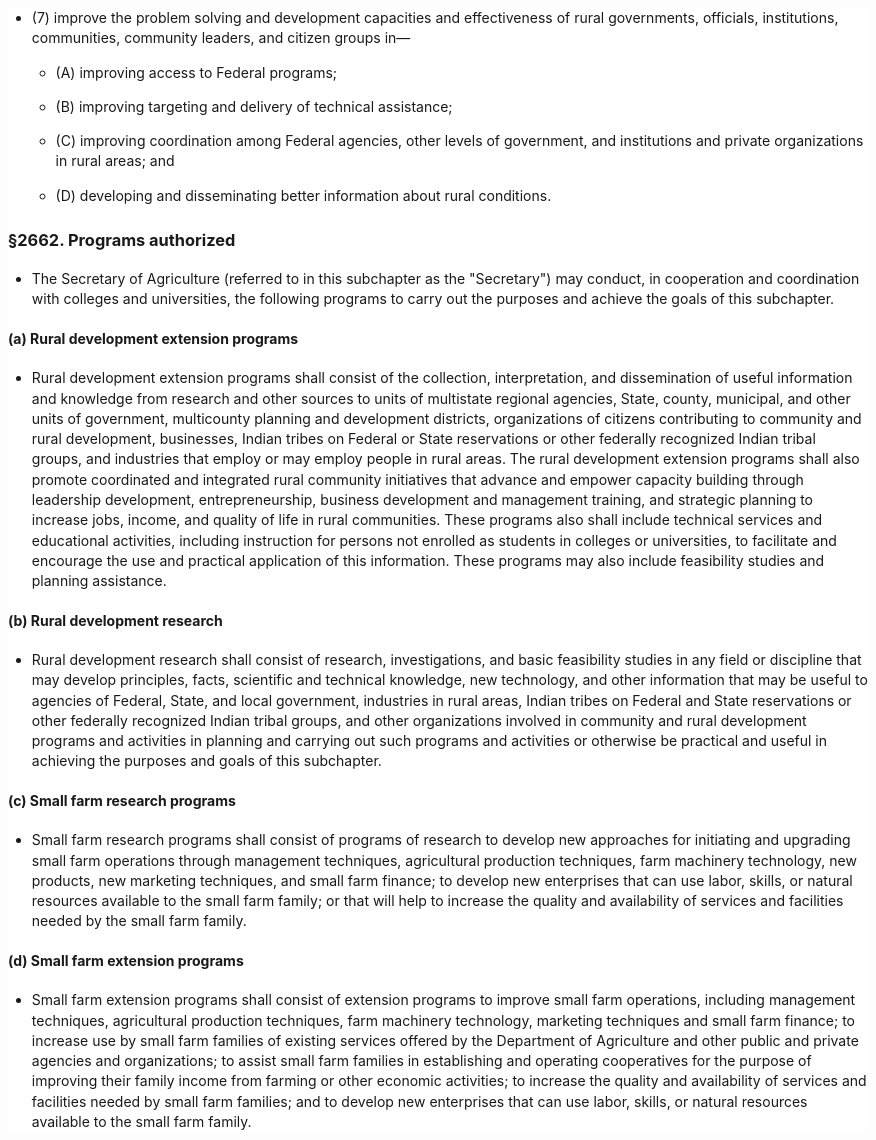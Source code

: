   * (7) improve the problem solving and development capacities and effectiveness of rural governments, officials, institutions, communities, community leaders, and citizen groups in—

    * (A) improving access to Federal programs;

    * (B) improving targeting and delivery of technical assistance;

    * (C) improving coordination among Federal agencies, other levels of government, and institutions and private organizations in rural areas; and

    * (D) developing and disseminating better information about rural conditions.

### §2662. Programs authorized
* The Secretary of Agriculture (referred to in this subchapter as the "Secretary") may conduct, in cooperation and coordination with colleges and universities, the following programs to carry out the purposes and achieve the goals of this subchapter.

#### (a) Rural development extension programs
* Rural development extension programs shall consist of the collection, interpretation, and dissemination of useful information and knowledge from research and other sources to units of multistate regional agencies, State, county, municipal, and other units of government, multicounty planning and development districts, organizations of citizens contributing to community and rural development, businesses, Indian tribes on Federal or State reservations or other federally recognized Indian tribal groups, and industries that employ or may employ people in rural areas. The rural development extension programs shall also promote coordinated and integrated rural community initiatives that advance and empower capacity building through leadership development, entrepreneurship, business development and management training, and strategic planning to increase jobs, income, and quality of life in rural communities. These programs also shall include technical services and educational activities, including instruction for persons not enrolled as students in colleges or universities, to facilitate and encourage the use and practical application of this information. These programs may also include feasibility studies and planning assistance.

#### (b) Rural development research
* Rural development research shall consist of research, investigations, and basic feasibility studies in any field or discipline that may develop principles, facts, scientific and technical knowledge, new technology, and other information that may be useful to agencies of Federal, State, and local government, industries in rural areas, Indian tribes on Federal and State reservations or other federally recognized Indian tribal groups, and other organizations involved in community and rural development programs and activities in planning and carrying out such programs and activities or otherwise be practical and useful in achieving the purposes and goals of this subchapter.

#### (c) Small farm research programs
* Small farm research programs shall consist of programs of research to develop new approaches for initiating and upgrading small farm operations through management techniques, agricultural production techniques, farm machinery technology, new products, new marketing techniques, and small farm finance; to develop new enterprises that can use labor, skills, or natural resources available to the small farm family; or that will help to increase the quality and availability of services and facilities needed by the small farm family.

#### (d) Small farm extension programs
* Small farm extension programs shall consist of extension programs to improve small farm operations, including management techniques, agricultural production techniques, farm machinery technology, marketing techniques and small farm finance; to increase use by small farm families of existing services offered by the Department of Agriculture and other public and private agencies and organizations; to assist small farm families in establishing and operating cooperatives for the purpose of improving their family income from farming or other economic activities; to increase the quality and availability of services and facilities needed by small farm families; and to develop new enterprises that can use labor, skills, or natural resources available to the small farm family.
